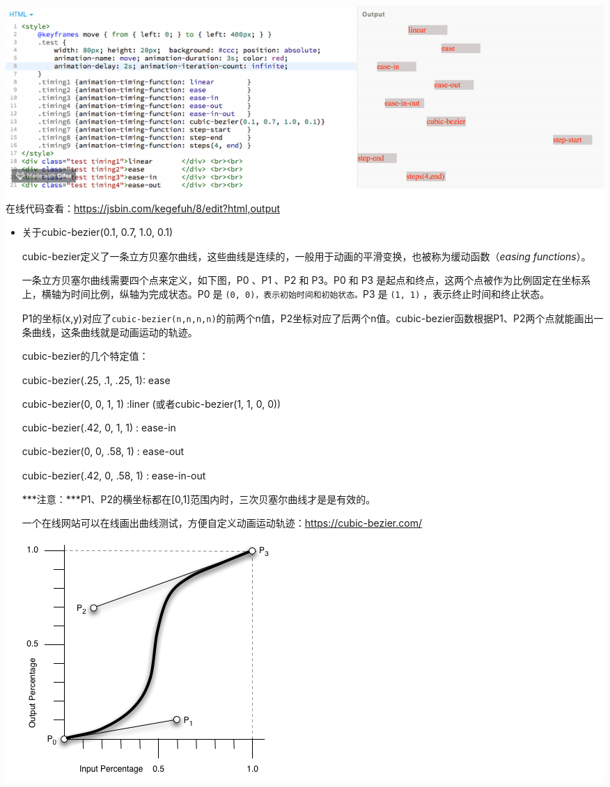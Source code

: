 ![](./img/007-animation.gif)

在线代码查看：https://jsbin.com/kegefuh/8/edit?html,output

- 关于cubic-bezier(0.1, 0.7, 1.0, 0.1)

  cubic-bezier定义了一条立方贝塞尔曲线，这些曲线是连续的，一般用于动画的平滑变换，也被称为缓动函数（*easing functions*）。

  一条立方贝塞尔曲线需要四个点来定义，如下图，P0 、P1 、P2 和 P3。P0 和 P3 是起点和终点，这两个点被作为比例固定在坐标系上，横轴为时间比例，纵轴为完成状态。P0 是 `(0, 0)，表示初始时间和初始状态。`P3 是 `(1, 1)` ，表示终止时间和终止状态。

  P1的坐标(x,y)对应了`cubic-bezier(n,n,n,n)`的前两个n值，P2坐标对应了后两个n值。cubic-bezier函数根据P1、P2两个点就能画出一条曲线，这条曲线就是动画运动的轨迹。

  cubic-bezier的几个特定值：

  cubic-bezier(.25, .1, .25, 1): ease

  cubic-bezier(0, 0, 1, 1)      :liner (或者cubic-bezier(1, 1, 0, 0))

  cubic-bezier(.42, 0, 1, 1)   : ease-in

  cubic-bezier(0, 0, .58, 1)   : ease-out

  cubic-bezier(.42, 0, .58, 1) : ease-in-out

  ***注意：***P1、P2的横坐标都在[0,1]范围内时，三次贝塞尔曲线才是是有效的。

  一个在线网站可以在线画出曲线测试，方便自定义动画运动轨迹：https://cubic-bezier.com/

  ![](./img/008-animation.png)

